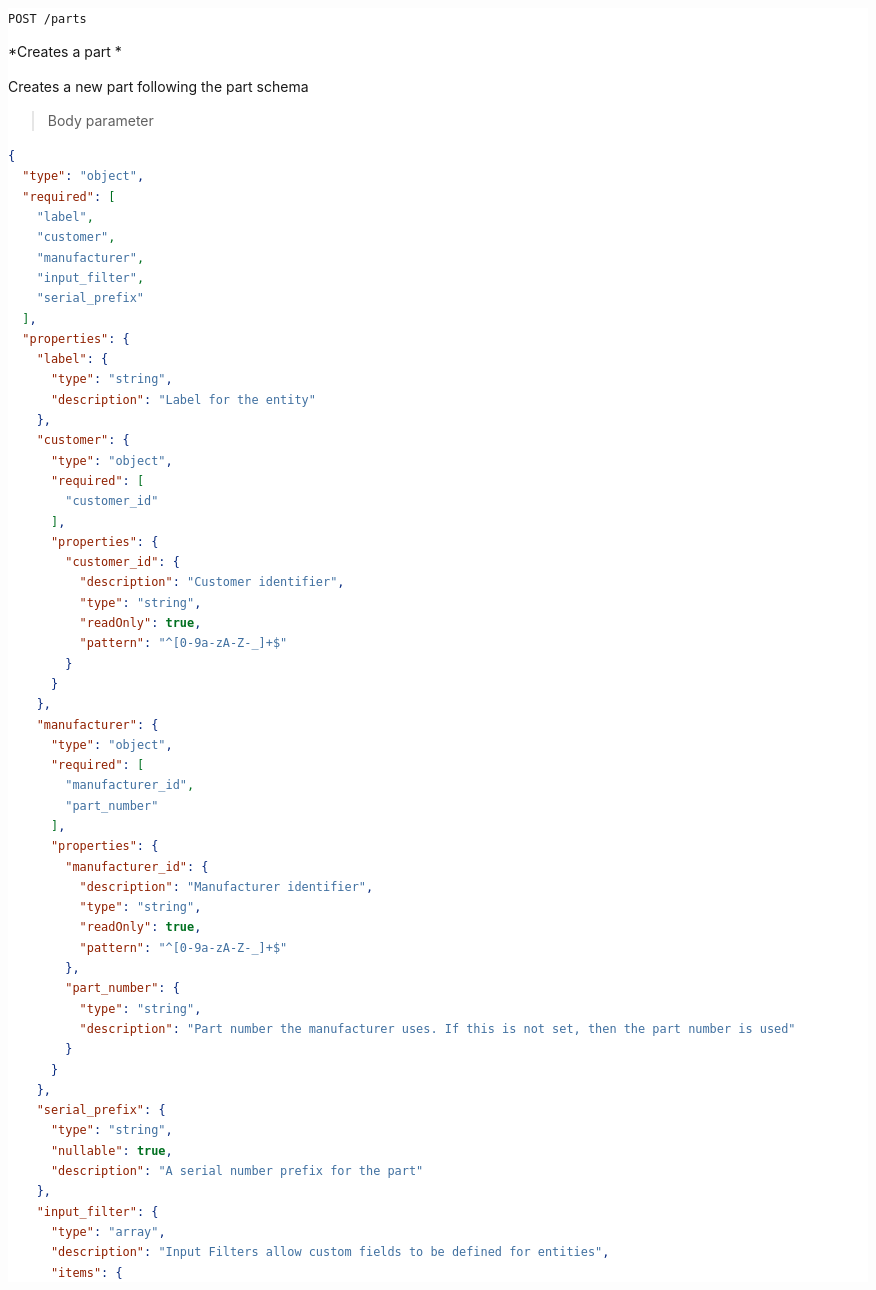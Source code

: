 `POST /parts`

*Creates a part *

Creates a new part  following the part  schema

> Body parameter

```json
{
  "type": "object",
  "required": [
    "label",
    "customer",
    "manufacturer",
    "input_filter",
    "serial_prefix"
  ],
  "properties": {
    "label": {
      "type": "string",
      "description": "Label for the entity"
    },
    "customer": {
      "type": "object",
      "required": [
        "customer_id"
      ],
      "properties": {
        "customer_id": {
          "description": "Customer identifier",
          "type": "string",
          "readOnly": true,
          "pattern": "^[0-9a-zA-Z-_]+$"
        }
      }
    },
    "manufacturer": {
      "type": "object",
      "required": [
        "manufacturer_id",
        "part_number"
      ],
      "properties": {
        "manufacturer_id": {
          "description": "Manufacturer identifier",
          "type": "string",
          "readOnly": true,
          "pattern": "^[0-9a-zA-Z-_]+$"
        },
        "part_number": {
          "type": "string",
          "description": "Part number the manufacturer uses. If this is not set, then the part number is used"
        }
      }
    },
    "serial_prefix": {
      "type": "string",
      "nullable": true,
      "description": "A serial number prefix for the part"
    },
    "input_filter": {
      "type": "array",
      "description": "Input Filters allow custom fields to be defined for entities",
      "items": {
```